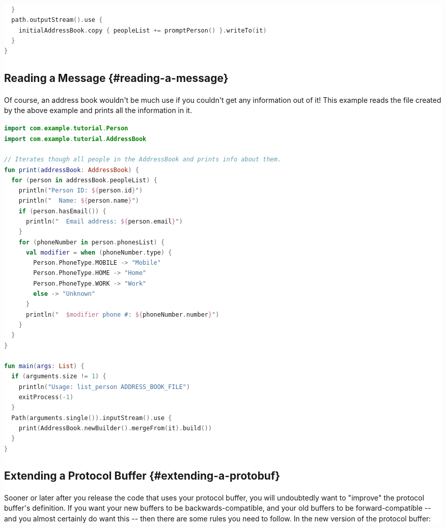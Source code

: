 ```kotlin
  }
  path.outputStream().use {
    initialAddressBook.copy { peopleList += promptPerson() }.writeTo(it)
  }
}
```

## Reading a Message {#reading-a-message}

Of course, an address book wouldn't be much use if you couldn't get any
information out of it! This example reads the file created by the above example
and prints all the information in it.

```kotlin
import com.example.tutorial.Person
import com.example.tutorial.AddressBook

// Iterates though all people in the AddressBook and prints info about them.
fun print(addressBook: AddressBook) {
  for (person in addressBook.peopleList) {
    println("Person ID: ${person.id}")
    println("  Name: ${person.name}")
    if (person.hasEmail()) {
      println("  Email address: ${person.email}")
    }
    for (phoneNumber in person.phonesList) {
      val modifier = when (phoneNumber.type) {
        Person.PhoneType.MOBILE -> "Mobile"
        Person.PhoneType.HOME -> "Home"
        Person.PhoneType.WORK -> "Work"
        else -> "Unknown"
      }
      println("  $modifier phone #: ${phoneNumber.number}")
    }
  }
}

fun main(args: List) {
  if (arguments.size != 1) {
    println("Usage: list_person ADDRESS_BOOK_FILE")
    exitProcess(-1)
  }
  Path(arguments.single()).inputStream().use {
    print(AddressBook.newBuilder().mergeFrom(it).build())
  }
}
```

## Extending a Protocol Buffer {#extending-a-protobuf}

Sooner or later after you release the code that uses your protocol buffer, you
will undoubtedly want to "improve" the protocol buffer's definition. If you want
your new buffers to be backwards-compatible, and your old buffers to be
forward-compatible -- and you almost certainly do want this -- then there are
some rules you need to follow. In the new version of the protocol buffer:
